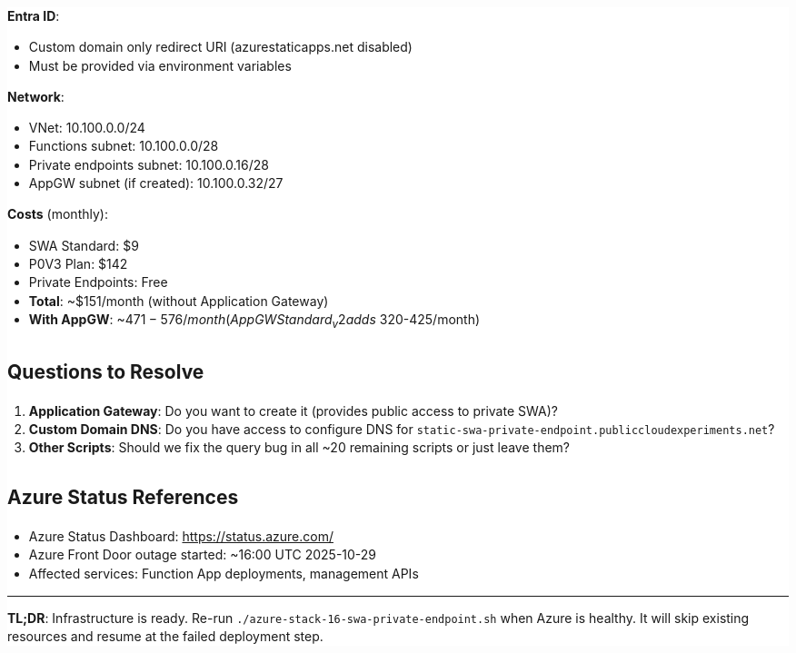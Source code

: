 **Entra ID**:

- Custom domain only redirect URI (azurestaticapps.net disabled)
- Must be provided via environment variables

**Network**:

- VNet: 10.100.0.0/24
- Functions subnet: 10.100.0.0/28
- Private endpoints subnet: 10.100.0.16/28
- AppGW subnet (if created): 10.100.0.32/27

**Costs** (monthly):

- SWA Standard: $9
- P0V3 Plan: $142
- Private Endpoints: Free
- **Total**: ~$151/month (without Application Gateway)
- **With AppGW**: ~$471-576/month (AppGW Standard_v2 adds ~$320-425/month)

## Questions to Resolve

1. **Application Gateway**: Do you want to create it (provides public access to private SWA)?
2. **Custom Domain DNS**: Do you have access to configure DNS for `static-swa-private-endpoint.publiccloudexperiments.net`?
3. **Other Scripts**: Should we fix the query bug in all ~20 remaining scripts or just leave them?

## Azure Status References

- Azure Status Dashboard: <https://status.azure.com/>
- Azure Front Door outage started: ~16:00 UTC 2025-10-29
- Affected services: Function App deployments, management APIs

---

**TL;DR**: Infrastructure is ready. Re-run `./azure-stack-16-swa-private-endpoint.sh` when Azure is healthy. It will skip existing resources and resume at the failed deployment step.
